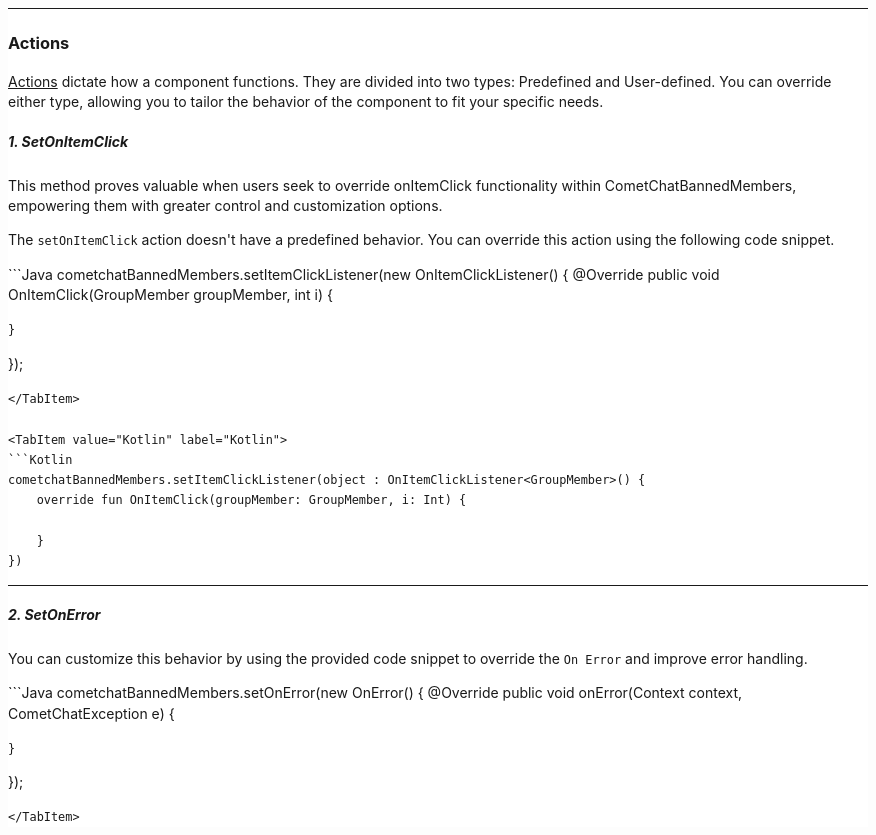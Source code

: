 </Tabs>

---

### Actions

[Actions](/ui-kit/android/components-overview#actions) dictate how a component functions. They are divided into two types: Predefined and User-defined. You can override either type, allowing you to tailor the behavior of the component to fit your specific needs.

##### 1. SetOnItemClick

This method proves valuable when users seek to override onItemClick functionality within CometChatBannedMembers, empowering them with greater control and customization options.

The `setOnItemClick` action doesn't have a predefined behavior. You can override this action using the following code snippet.

<Tabs>

<TabItem value="Java" label="Java">
```Java
cometchatBannedMembers.setItemClickListener(new OnItemClickListener<GroupMember>() {
    @Override
    public void OnItemClick(GroupMember groupMember, int i) {
        
    }
});
```
</TabItem>

<TabItem value="Kotlin" label="Kotlin">
```Kotlin
cometchatBannedMembers.setItemClickListener(object : OnItemClickListener<GroupMember>() {
    override fun OnItemClick(groupMember: GroupMember, i: Int) {
        
    }
})
```
</TabItem>

</Tabs>

---

##### 2. SetOnError

You can customize this behavior by using the provided code snippet to override the `On Error` and improve error handling.

<Tabs>

<TabItem value="Java" label="Java">
```Java
cometchatBannedMembers.setOnError(new OnError() {
    @Override
    public void onError(Context context, CometChatException e) {
        
    }
});
```
</TabItem>
